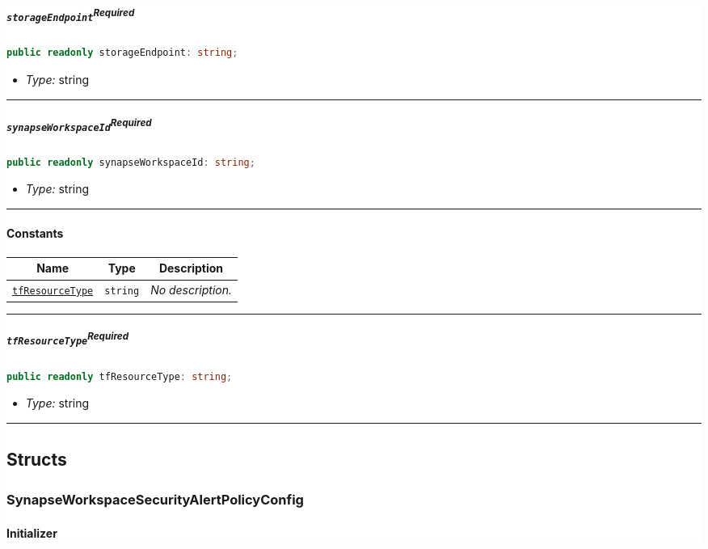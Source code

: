##### `storageEndpoint`<sup>Required</sup> <a name="storageEndpoint" id="@cdktf/provider-azurerm.synapseWorkspaceSecurityAlertPolicy.SynapseWorkspaceSecurityAlertPolicy.property.storageEndpoint"></a>

```typescript
public readonly storageEndpoint: string;
```

- *Type:* string

---

##### `synapseWorkspaceId`<sup>Required</sup> <a name="synapseWorkspaceId" id="@cdktf/provider-azurerm.synapseWorkspaceSecurityAlertPolicy.SynapseWorkspaceSecurityAlertPolicy.property.synapseWorkspaceId"></a>

```typescript
public readonly synapseWorkspaceId: string;
```

- *Type:* string

---

#### Constants <a name="Constants" id="Constants"></a>

| **Name** | **Type** | **Description** |
| --- | --- | --- |
| <code><a href="#@cdktf/provider-azurerm.synapseWorkspaceSecurityAlertPolicy.SynapseWorkspaceSecurityAlertPolicy.property.tfResourceType">tfResourceType</a></code> | <code>string</code> | *No description.* |

---

##### `tfResourceType`<sup>Required</sup> <a name="tfResourceType" id="@cdktf/provider-azurerm.synapseWorkspaceSecurityAlertPolicy.SynapseWorkspaceSecurityAlertPolicy.property.tfResourceType"></a>

```typescript
public readonly tfResourceType: string;
```

- *Type:* string

---

## Structs <a name="Structs" id="Structs"></a>

### SynapseWorkspaceSecurityAlertPolicyConfig <a name="SynapseWorkspaceSecurityAlertPolicyConfig" id="@cdktf/provider-azurerm.synapseWorkspaceSecurityAlertPolicy.SynapseWorkspaceSecurityAlertPolicyConfig"></a>

#### Initializer <a name="Initializer" id="@cdktf/provider-azurerm.synapseWorkspaceSecurityAlertPolicy.SynapseWorkspaceSecurityAlertPolicyConfig.Initializer"></a>
